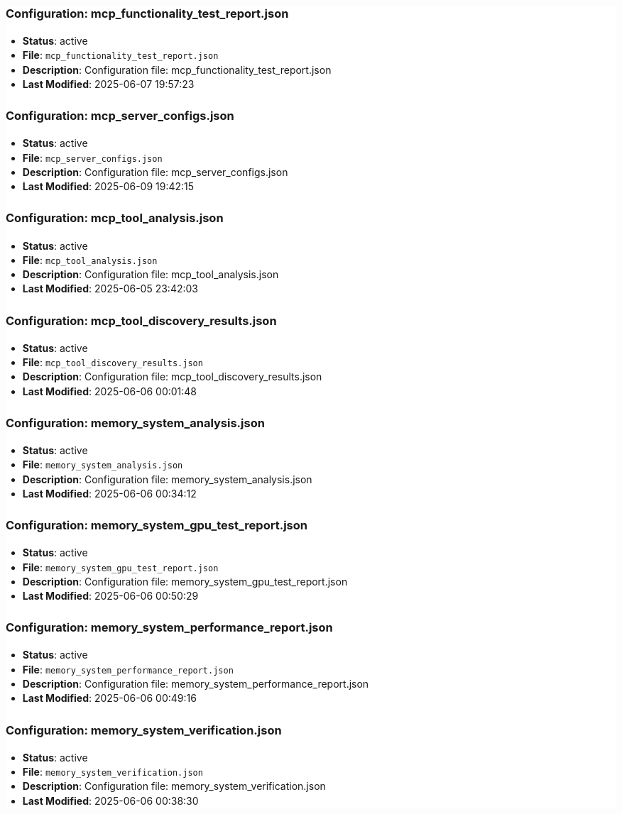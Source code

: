 ### Configuration: mcp_functionality_test_report.json

- **Status**: active
- **File**: `mcp_functionality_test_report.json`
- **Description**: Configuration file: mcp_functionality_test_report.json
- **Last Modified**: 2025-06-07 19:57:23

### Configuration: mcp_server_configs.json

- **Status**: active
- **File**: `mcp_server_configs.json`
- **Description**: Configuration file: mcp_server_configs.json
- **Last Modified**: 2025-06-09 19:42:15

### Configuration: mcp_tool_analysis.json

- **Status**: active
- **File**: `mcp_tool_analysis.json`
- **Description**: Configuration file: mcp_tool_analysis.json
- **Last Modified**: 2025-06-05 23:42:03

### Configuration: mcp_tool_discovery_results.json

- **Status**: active
- **File**: `mcp_tool_discovery_results.json`
- **Description**: Configuration file: mcp_tool_discovery_results.json
- **Last Modified**: 2025-06-06 00:01:48

### Configuration: memory_system_analysis.json

- **Status**: active
- **File**: `memory_system_analysis.json`
- **Description**: Configuration file: memory_system_analysis.json
- **Last Modified**: 2025-06-06 00:34:12

### Configuration: memory_system_gpu_test_report.json

- **Status**: active
- **File**: `memory_system_gpu_test_report.json`
- **Description**: Configuration file: memory_system_gpu_test_report.json
- **Last Modified**: 2025-06-06 00:50:29

### Configuration: memory_system_performance_report.json

- **Status**: active
- **File**: `memory_system_performance_report.json`
- **Description**: Configuration file: memory_system_performance_report.json
- **Last Modified**: 2025-06-06 00:49:16

### Configuration: memory_system_verification.json

- **Status**: active
- **File**: `memory_system_verification.json`
- **Description**: Configuration file: memory_system_verification.json
- **Last Modified**: 2025-06-06 00:38:30
